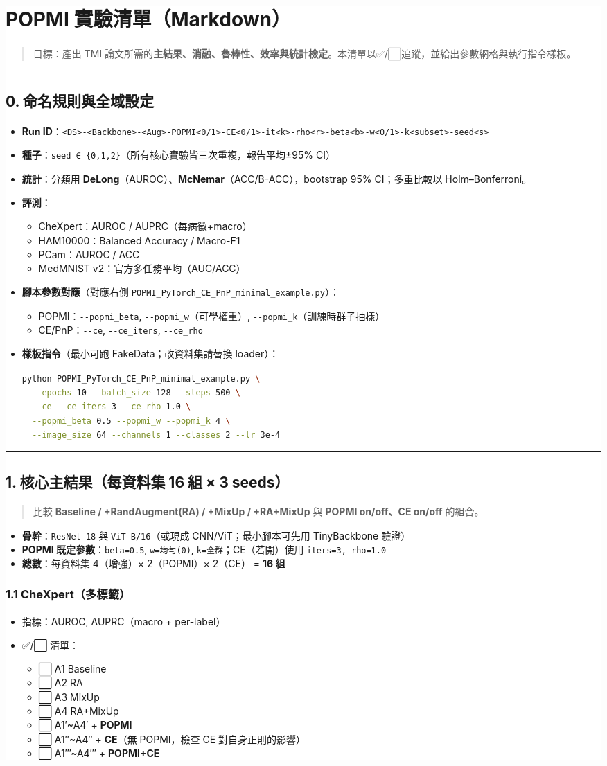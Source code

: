 # POPMI 實驗清單（Markdown）

> 目標：產出 TMI 論文所需的**主結果、消融、魯棒性、效率與統計檢定**。本清單以✅/⬜️追蹤，並給出參數網格與執行指令樣板。

---

## 0. 命名規則與全域設定

* **Run ID**：`<DS>-<Backbone>-<Aug>-POPMI<0/1>-CE<0/1>-it<k>-rho<r>-beta<b>-w<0/1>-k<subset>-seed<s>`
* **種子**：`seed ∈ {0,1,2}`（所有核心實驗皆三次重複，報告平均±95% CI）
* **統計**：分類用 **DeLong**（AUROC）、**McNemar**（ACC/B-ACC），bootstrap 95% CI；多重比較以 Holm–Bonferroni。
* **評測**：

  * CheXpert：AUROC / AUPRC（每病徵+macro）
  * HAM10000：Balanced Accuracy / Macro-F1
  * PCam：AUROC / ACC
  * MedMNIST v2：官方多任務平均（AUC/ACC）
* **腳本參數對應**（對應右側 `POPMI_PyTorch_CE_PnP_minimal_example.py`）：

  * POPMI：`--popmi_beta`, `--popmi_w`（可學權重）, `--popmi_k`（訓練時群子抽樣）
  * CE/PnP：`--ce`, `--ce_iters`, `--ce_rho`
* **樣板指令**（最小可跑 FakeData；改資料集請替換 loader）：

  ```bash
  python POPMI_PyTorch_CE_PnP_minimal_example.py \
    --epochs 10 --batch_size 128 --steps 500 \
    --ce --ce_iters 3 --ce_rho 1.0 \
    --popmi_beta 0.5 --popmi_w --popmi_k 4 \
    --image_size 64 --channels 1 --classes 2 --lr 3e-4
  ```

---

## 1. 核心主結果（每資料集 16 組 × 3 seeds）

> 比較 **Baseline / +RandAugment(RA) / +MixUp / +RA+MixUp** 與 **POPMI on/off、CE on/off** 的組合。

* **骨幹**：`ResNet-18` 與 `ViT-B/16`（或現成 CNN/ViT；最小腳本可先用 TinyBackbone 驗證）
* **POPMI 既定參數**：`beta=0.5`, `w=均勻(0)`, `k=全群`；CE（若開）使用 `iters=3, rho=1.0`
* **總數**：每資料集 4（增強）× 2（POPMI）× 2（CE） = **16 組**

### 1.1 CheXpert（多標籤）

* 指標：AUROC, AUPRC（macro + per-label）
* ✅/⬜️ 清單：

  * ⬜️ A1 Baseline
  * ⬜️ A2 RA
  * ⬜️ A3 MixUp
  * ⬜️ A4 RA+MixUp
  * ⬜️ A1′\~A4′ + **POPMI**
  * ⬜️ A1″\~A4″ + **CE**（無 POPMI，檢查 CE 對自身正則的影響）
  * ⬜️ A1‴\~A4‴ + **POPMI+CE**
